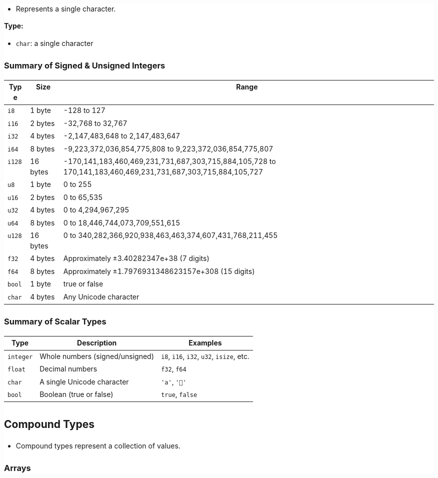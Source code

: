 -   Represents a single character.

**Type:**

-   `char`: a single character

### Summary of Signed & Unsigned Integers

| Type   | Size     | Range                                                                                                       |
| ------ | -------- | ----------------------------------------------------------------------------------------------------------- |
| `i8`   | 1 byte   | -128 to 127                                                                                                 |
| `i16`  | 2 bytes  | -32,768 to 32,767                                                                                           |
| `i32`  | 4 bytes  | -2,147,483,648 to 2,147,483,647                                                                             |
| `i64`  | 8 bytes  | -9,223,372,036,854,775,808 to 9,223,372,036,854,775,807                                                     |
| `i128` | 16 bytes | -170,141,183,460,469,231,731,687,303,715,884,105,728 to 170,141,183,460,469,231,731,687,303,715,884,105,727 |
| `u8`   | 1 byte   | 0 to 255                                                                                                    |
| `u16`  | 2 bytes  | 0 to 65,535                                                                                                 |
| `u32`  | 4 bytes  | 0 to 4,294,967,295                                                                                          |
| `u64`  | 8 bytes  | 0 to 18,446,744,073,709,551,615                                                                             |
| `u128` | 16 bytes | 0 to 340,282,366,920,938,463,463,374,607,431,768,211,455                                                    |
| `f32`  | 4 bytes  | Approximately ±3.40282347e+38 (7 digits)                                                                    |
| `f64`  | 8 bytes  | Approximately ±1.7976931348623157e+308 (15 digits)                                                          |
| `bool` | 1 byte   | true or false                                                                                               |
| `char` | 4 bytes  | Any Unicode character                                                                                       |

### Summary of Scalar Types

| Type      | Description                     | Examples                                 |
| --------- | ------------------------------- | ---------------------------------------- |
| `integer` | Whole numbers (signed/unsigned) | `i8`, `i16`, `i32`, `u32`, `isize`, etc. |
| `float`   | Decimal numbers                 | `f32`, `f64`                             |
| `char`    | A single Unicode character      | `'a'`, `'🚀'`                            |
| `bool`    | Boolean (true or false)         | `true`, `false`                          |

## Compound Types

-   Compound types represent a collection of values.

### Arrays
